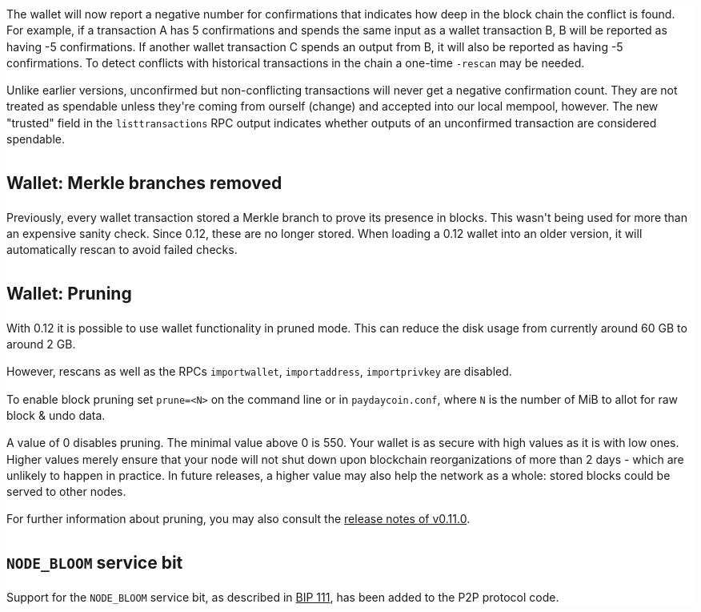 The wallet will now report a negative number for confirmations that indicates
how deep in the block chain the conflict is found. For example, if a transaction
A has 5 confirmations and spends the same input as a wallet transaction B, B
will be reported as having -5 confirmations. If another wallet transaction C
spends an output from B, it will also be reported as having -5 confirmations.
To detect conflicts with historical transactions in the chain a one-time
`-rescan` may be needed.

Unlike earlier versions, unconfirmed but non-conflicting transactions will never
get a negative confirmation count. They are not treated as spendable unless
they're coming from ourself (change) and accepted into our local mempool,
however. The new "trusted" field in the `listtransactions` RPC output
indicates whether outputs of an unconfirmed transaction are considered
spendable.

Wallet: Merkle branches removed
-------------------------------

Previously, every wallet transaction stored a Merkle branch to prove its
presence in blocks. This wasn't being used for more than an expensive
sanity check. Since 0.12, these are no longer stored. When loading a
0.12 wallet into an older version, it will automatically rescan to avoid
failed checks.

Wallet: Pruning
---------------

With 0.12 it is possible to use wallet functionality in pruned mode.
This can reduce the disk usage from currently around 60 GB to
around 2 GB.

However, rescans as well as the RPCs `importwallet`, `importaddress`,
`importprivkey` are disabled.

To enable block pruning set `prune=<N>` on the command line or in
`paydaycoin.conf`, where `N` is the number of MiB to allot for
raw block & undo data.

A value of 0 disables pruning. The minimal value above 0 is 550. Your
wallet is as secure with high values as it is with low ones. Higher
values merely ensure that your node will not shut down upon blockchain
reorganizations of more than 2 days - which are unlikely to happen in
practice. In future releases, a higher value may also help the network
as a whole: stored blocks could be served to other nodes.

For further information about pruning, you may also consult the [release
notes of v0.11.0](https://github.com/paydaycoin/paydaycoin/blob/v0.11.0/doc/release-notes.md#block-file-pruning).

`NODE_BLOOM` service bit
------------------------

Support for the `NODE_BLOOM` service bit, as described in [BIP
111](https://github.com/paydaycoin/bips/blob/master/bip-0111.mediawiki), has been
added to the P2P protocol code.
